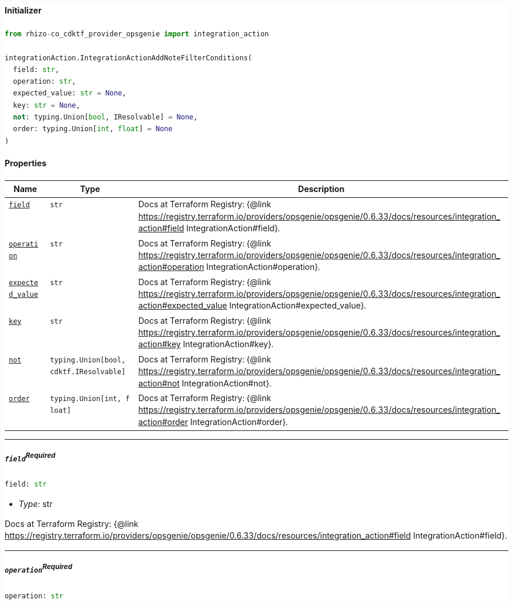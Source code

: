 #### Initializer <a name="Initializer" id="rhizo-co-terraform-provider-opsgenie.integrationAction.IntegrationActionAddNoteFilterConditions.Initializer"></a>

```python
from rhizo-co_cdktf_provider_opsgenie import integration_action

integrationAction.IntegrationActionAddNoteFilterConditions(
  field: str,
  operation: str,
  expected_value: str = None,
  key: str = None,
  not: typing.Union[bool, IResolvable] = None,
  order: typing.Union[int, float] = None
)
```

#### Properties <a name="Properties" id="Properties"></a>

| **Name** | **Type** | **Description** |
| --- | --- | --- |
| <code><a href="#rhizo-co-terraform-provider-opsgenie.integrationAction.IntegrationActionAddNoteFilterConditions.property.field">field</a></code> | <code>str</code> | Docs at Terraform Registry: {@link https://registry.terraform.io/providers/opsgenie/opsgenie/0.6.33/docs/resources/integration_action#field IntegrationAction#field}. |
| <code><a href="#rhizo-co-terraform-provider-opsgenie.integrationAction.IntegrationActionAddNoteFilterConditions.property.operation">operation</a></code> | <code>str</code> | Docs at Terraform Registry: {@link https://registry.terraform.io/providers/opsgenie/opsgenie/0.6.33/docs/resources/integration_action#operation IntegrationAction#operation}. |
| <code><a href="#rhizo-co-terraform-provider-opsgenie.integrationAction.IntegrationActionAddNoteFilterConditions.property.expectedValue">expected_value</a></code> | <code>str</code> | Docs at Terraform Registry: {@link https://registry.terraform.io/providers/opsgenie/opsgenie/0.6.33/docs/resources/integration_action#expected_value IntegrationAction#expected_value}. |
| <code><a href="#rhizo-co-terraform-provider-opsgenie.integrationAction.IntegrationActionAddNoteFilterConditions.property.key">key</a></code> | <code>str</code> | Docs at Terraform Registry: {@link https://registry.terraform.io/providers/opsgenie/opsgenie/0.6.33/docs/resources/integration_action#key IntegrationAction#key}. |
| <code><a href="#rhizo-co-terraform-provider-opsgenie.integrationAction.IntegrationActionAddNoteFilterConditions.property.not">not</a></code> | <code>typing.Union[bool, cdktf.IResolvable]</code> | Docs at Terraform Registry: {@link https://registry.terraform.io/providers/opsgenie/opsgenie/0.6.33/docs/resources/integration_action#not IntegrationAction#not}. |
| <code><a href="#rhizo-co-terraform-provider-opsgenie.integrationAction.IntegrationActionAddNoteFilterConditions.property.order">order</a></code> | <code>typing.Union[int, float]</code> | Docs at Terraform Registry: {@link https://registry.terraform.io/providers/opsgenie/opsgenie/0.6.33/docs/resources/integration_action#order IntegrationAction#order}. |

---

##### `field`<sup>Required</sup> <a name="field" id="rhizo-co-terraform-provider-opsgenie.integrationAction.IntegrationActionAddNoteFilterConditions.property.field"></a>

```python
field: str
```

- *Type:* str

Docs at Terraform Registry: {@link https://registry.terraform.io/providers/opsgenie/opsgenie/0.6.33/docs/resources/integration_action#field IntegrationAction#field}.

---

##### `operation`<sup>Required</sup> <a name="operation" id="rhizo-co-terraform-provider-opsgenie.integrationAction.IntegrationActionAddNoteFilterConditions.property.operation"></a>

```python
operation: str
```
